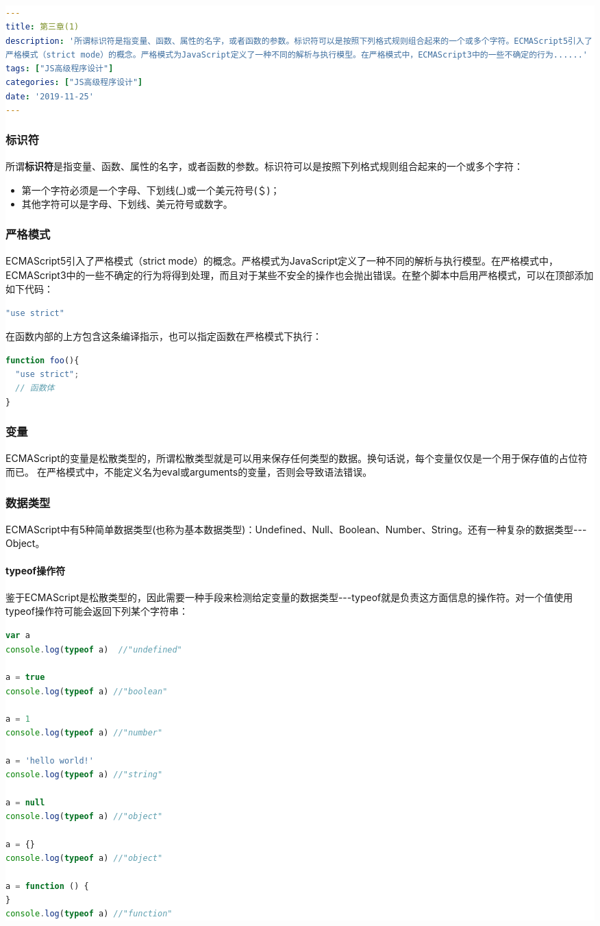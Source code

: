 ```yaml
---
title: 第三章(1)
description: '所谓标识符是指变量、函数、属性的名字，或者函数的参数。标识符可以是按照下列格式规则组合起来的一个或多个字符。ECMAScript5引入了严格模式（strict mode）的概念。严格模式为JavaScript定义了一种不同的解析与执行模型。在严格模式中，ECMAScript3中的一些不确定的行为......'
tags: ["JS高级程序设计"]
categories: ["JS高级程序设计"]
date: '2019-11-25'
---
```


### 标识符
所谓**标识符**是指变量、函数、属性的名字，或者函数的参数。标识符可以是按照下列格式规则组合起来的一个或多个字符：
- 第一个字符必须是一个字母、下划线(_)或一个美元符号(＄)；
- 其他字符可以是字母、下划线、美元符号或数字。

### 严格模式
ECMAScript5引入了严格模式（strict mode）的概念。严格模式为JavaScript定义了一种不同的解析与执行模型。在严格模式中，ECMAScript3中的一些不确定的行为将得到处理，而且对于某些不安全的操作也会抛出错误。在整个脚本中启用严格模式，可以在顶部添加如下代码：
```javascript
"use strict"
```
在函数内部的上方包含这条编译指示，也可以指定函数在严格模式下执行：
```javascript
function foo(){
  "use strict";
  // 函数体
}
```

### 变量
ECMAScript的变量是松散类型的，所谓松散类型就是可以用来保存任何类型的数据。换句话说，每个变量仅仅是一个用于保存值的占位符而已。
在严格模式中，不能定义名为eval或arguments的变量，否则会导致语法错误。

### 数据类型
ECMAScript中有5种简单数据类型(也称为基本数据类型)：Undefined、Null、Boolean、Number、String。还有一种复杂的数据类型---Object。

#### typeof操作符
鉴于ECMAScript是松散类型的，因此需要一种手段来检测给定变量的数据类型---typeof就是负责这方面信息的操作符。对一个值使用typeof操作符可能会返回下列某个字符串：
```javascript
var a
console.log(typeof a)  //"undefined"

a = true
console.log(typeof a) //"boolean"

a = 1
console.log(typeof a) //"number"

a = 'hello world!'
console.log(typeof a) //"string"

a = null
console.log(typeof a) //"object"

a = {}
console.log(typeof a) //"object"

a = function () {
}
console.log(typeof a) //"function"
```
